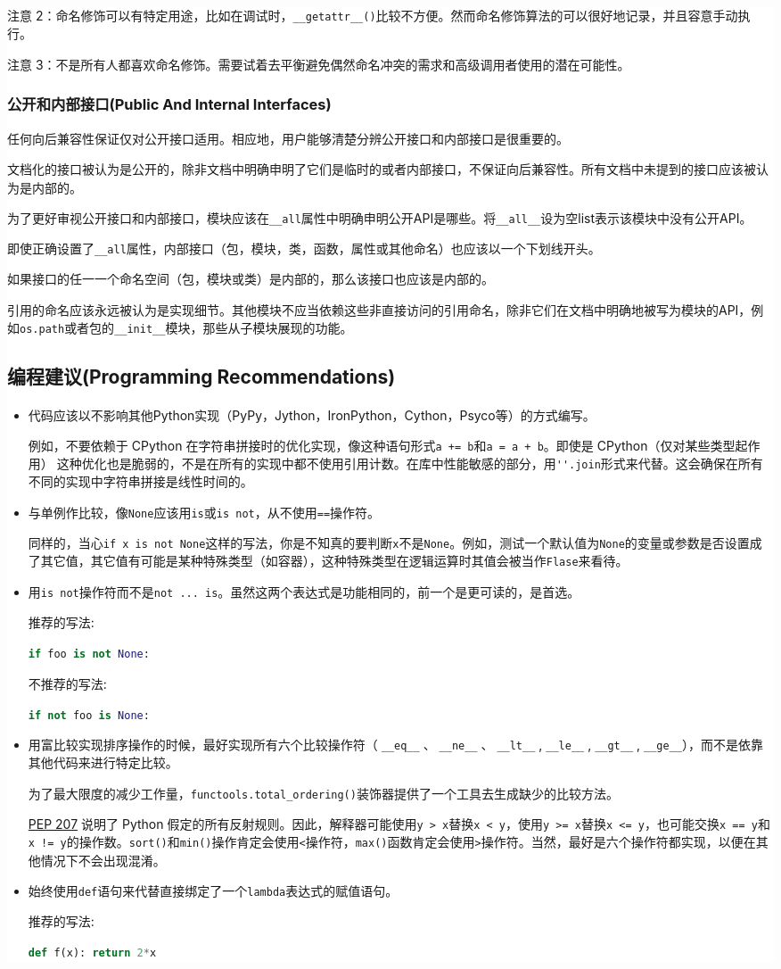   注意 2：命名修饰可以有特定用途，比如在调试时，`__getattr__()`比较不方便。然而命名修饰算法的可以很好地记录，并且容意手动执行。

  注意 3：不是所有人都喜欢命名修饰。需要试着去平衡避免偶然命名冲突的需求和高级调用者使用的潜在可能性。

### 公开和内部接口(Public And Internal Interfaces)

任何向后兼容性保证仅对公开接口适用。相应地，用户能够清楚分辨公开接口和内部接口是很重要的。

文档化的接口被认为是公开的，除非文档中明确申明了它们是临时的或者内部接口，不保证向后兼容性。所有文档中未提到的接口应该被认为是内部的。

为了更好审视公开接口和内部接口，模块应该在`__all`属性中明确申明公开API是哪些。将`__all__`设为空list表示该模块中没有公开API。

即使正确设置了`__all`属性，内部接口（包，模块，类，函数，属性或其他命名）也应该以一个下划线开头。

如果接口的任一一个命名空间（包，模块或类）是内部的，那么该接口也应该是内部的。

引用的命名应该永远被认为是实现细节。其他模块不应当依赖这些非直接访问的引用命名，除非它们在文档中明确地被写为模块的API，例如`os.path`或者包的`__init__`模块，那些从子模块展现的功能。

## 编程建议(Programming Recommendations)

- 代码应该以不影响其他Python实现（PyPy，Jython，IronPython，Cython，Psyco等）的方式编写。

  例如，不要依赖于 CPython 在字符串拼接时的优化实现，像这种语句形式`a += b`和`a = a + b`。即使是 CPython（仅对某些类型起作用） 这种优化也是脆弱的，不是在所有的实现中都不使用引用计数。在库中性能敏感的部分，用`''.join`形式来代替。这会确保在所有不同的实现中字符串拼接是线性时间的。

- 与单例作比较，像`None`应该用`is`或`is not`，从不使用`==`操作符。

  同样的，当心`if x is not None`这样的写法，你是不知真的要判断`x`不是`None`。例如，测试一个默认值为`None`的变量或参数是否设置成了其它值，其它值有可能是某种特殊类型（如容器），这种特殊类型在逻辑运算时其值会被当作`Flase`来看待。

- 用`is not`操作符而不是`not ... is`。虽然这两个表达式是功能相同的，前一个是更可读的，是首选。

  推荐的写法:

  ```python
  if foo is not None:
  ```

  不推荐的写法:

  ```python
  if not foo is None:
  ```

- 用富比较实现排序操作的时候，最好实现所有六个比较操作符（ `__eq__` 、 `__ne__` 、 `__lt__` , `__le__` , `__gt__` , `__ge__`），而不是依靠其他代码来进行特定比较。

  为了最大限度的减少工作量，`functools.total_ordering()`装饰器提供了一个工具去生成缺少的比较方法。

  [PEP 207](https://www.python.org/dev/peps/pep-0207) 说明了 Python 假定的所有反射规则。因此，解释器可能使用`y > x`替换`x < y`，使用`y >= x`替换`x <= y`，也可能交换`x == y`和`x != y`的操作数。`sort()`和`min()`操作肯定会使用`<`操作符，`max()`函数肯定会使用`>`操作符。当然，最好是六个操作符都实现，以便在其他情况下不会出现混淆。

- 始终使用`def`语句来代替直接绑定了一个`lambda`表达式的赋值语句。

  推荐的写法:

  ```python
  def f(x): return 2*x
  ```
